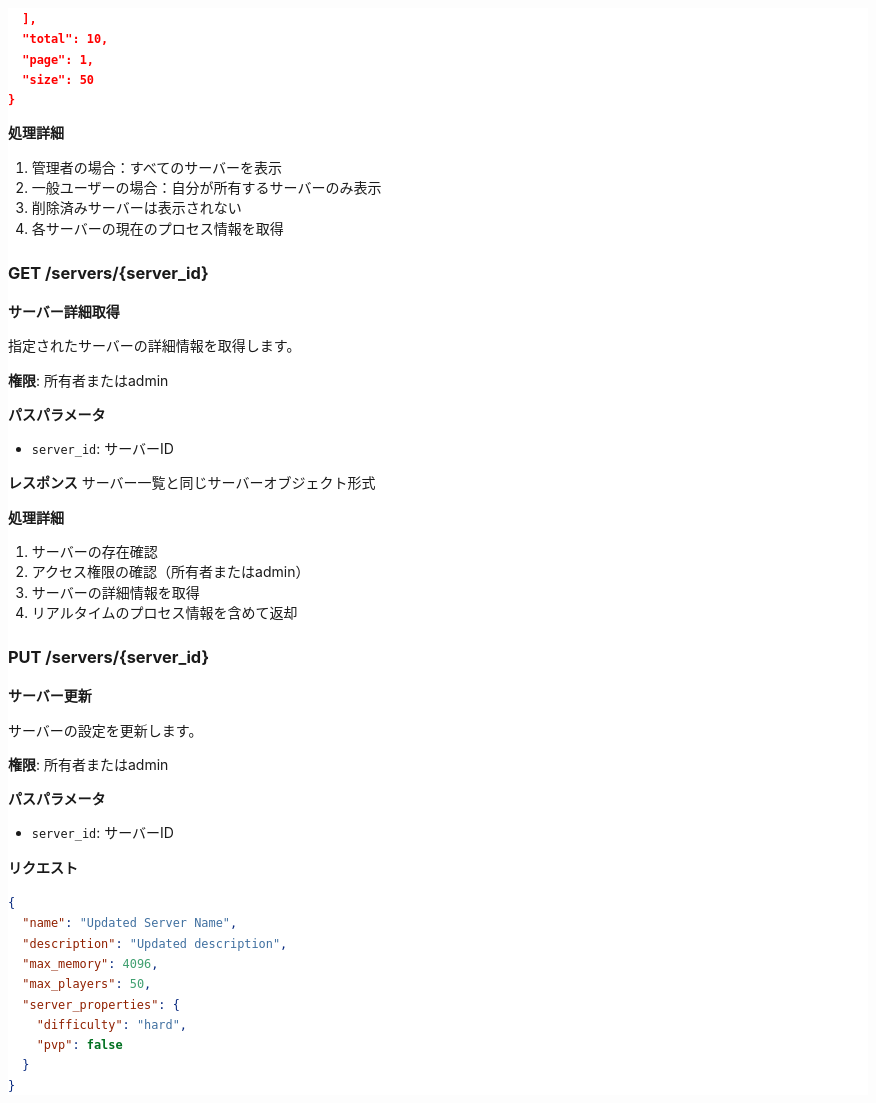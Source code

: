 ```json
  ],
  "total": 10,
  "page": 1,
  "size": 50
}
```

**処理詳細**
1. 管理者の場合：すべてのサーバーを表示
2. 一般ユーザーの場合：自分が所有するサーバーのみ表示
3. 削除済みサーバーは表示されない
4. 各サーバーの現在のプロセス情報を取得

### GET /servers/{server_id}
**サーバー詳細取得**

指定されたサーバーの詳細情報を取得します。

**権限**: 所有者またはadmin

**パスパラメータ**
- `server_id`: サーバーID

**レスポンス**
サーバー一覧と同じサーバーオブジェクト形式

**処理詳細**
1. サーバーの存在確認
2. アクセス権限の確認（所有者またはadmin）
3. サーバーの詳細情報を取得
4. リアルタイムのプロセス情報を含めて返却

### PUT /servers/{server_id}
**サーバー更新**

サーバーの設定を更新します。

**権限**: 所有者またはadmin

**パスパラメータ**
- `server_id`: サーバーID

**リクエスト**
```json
{
  "name": "Updated Server Name",
  "description": "Updated description",
  "max_memory": 4096,
  "max_players": 50,
  "server_properties": {
    "difficulty": "hard",
    "pvp": false
  }
}
```
